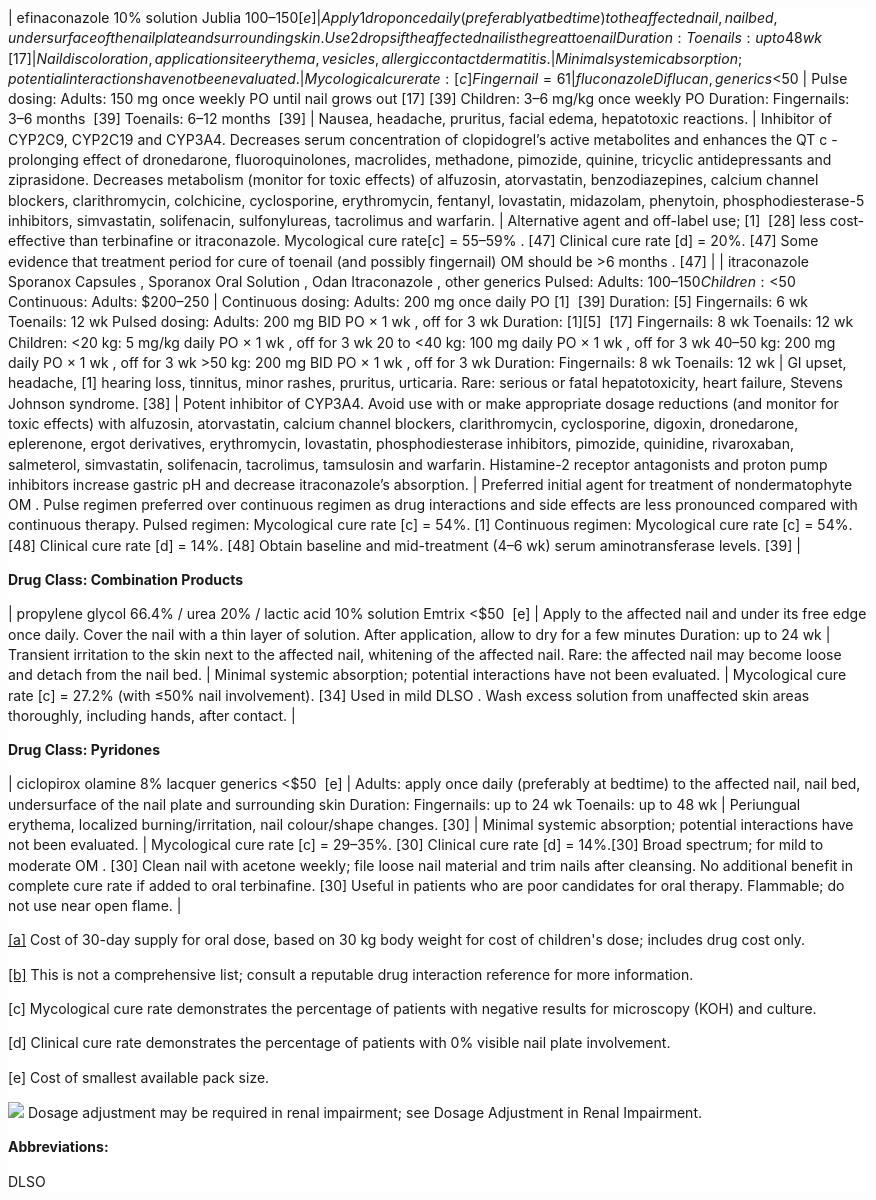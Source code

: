| efinaconazole 10% solution Jublia $100–150 ​ [e] | Apply 1 drop once daily (preferably at bedtime) to the affected nail, nail bed, undersurface of the nail plate and surrounding skin. Use 2 drops if the affected nail is the great toenail Duration: Toenails: up to 48 wk ​ [17] | Nail discoloration, application site erythema, vesicles, allergic contact dermatitis. | Minimal systemic absorption; potential interactions have not been evaluated. | Mycological cure rate:​ [c] Fingernail = 61%​ [1] ​ [30] Toenail = 54%​ [1] ​ [30] Clinical cure rate:​ [d] Fingernail = 14%​ [1] ​ [30] Toenail = 47%​ [1] ​ [30] Use in mild to moderate infection caused by dermotaphytes, non-dermotophytes or yeasts.​ [3] ​ [28] |
| fluconazole Diflucan , generics <$50 | Pulse dosing: Adults: 150 mg once weekly PO until nail grows out​ [17] ​ [39] Children: 3–6 mg/kg once weekly PO Duration: Fingernails: 3–6 months ​ [39] Toenails: 6–12 months ​ [39] | Nausea, headache, pruritus, facial edema, hepatotoxic reactions. | Inhibitor of CYP2C9, CYP2C19 and CYP3A4. Decreases serum concentration of clopidogrel’s active metabolites and enhances the QT c -prolonging effect of dronedarone, fluoroquinolones, macrolides, methadone, pimozide, quinine, tricyclic antidepressants and ziprasidone. Decreases metabolism (monitor for toxic effects) of alfuzosin, atorvastatin, benzodiazepines, calcium channel blockers, clarithromycin, colchicine, cyclosporine, erythromycin, fentanyl, lovastatin, midazolam, phenytoin, phosphodiesterase-5 inhibitors, simvastatin, solifenacin, sulfonylureas, tacrolimus and warfarin. | Alternative agent and off-label use;​ [1] ​ [28] less cost-effective than terbinafine or itraconazole. Mycological cure rate​ [c] = 55–59% .​ [47] Clinical cure rate​ [d] = 20%.​ [47] Some evidence that treatment period for cure of toenail (and possibly fingernail) OM should be >6 months .​ [47] |
| itraconazole Sporanox Capsules , Sporanox Oral Solution , Odan Itraconazole , other generics Pulsed: Adults: $100–150 Children: <$50 Continuous: Adults: $200–250 | Continuous dosing: Adults: 200 mg once daily PO​ [1] ​ [39] Duration:​ [5] Fingernails: 6 wk Toenails: 12 wk Pulsed dosing: Adults: 200 mg BID PO × 1 wk , off for 3 wk Duration:​ [1] ​ [5] ​ [17] Fingernails: 8 wk Toenails: 12 wk Children: <20 kg: 5 mg/kg daily PO × 1 wk , off for 3 wk 20 to <40 kg: 100 mg daily PO × 1 wk , off for 3 wk 40–50 kg: 200 mg daily PO × 1 wk , off for 3 wk >50 kg: 200 mg BID PO × 1 wk , off for 3 wk Duration: Fingernails: 8 wk Toenails: 12 wk | GI upset, headache,​ [1] hearing loss, tinnitus, minor rashes, pruritus, urticaria. Rare: serious or fatal hepatotoxicity, heart failure, Stevens Johnson syndrome.​ [38] | Potent inhibitor of CYP3A4. Avoid use with or make appropriate dosage reductions (and monitor for toxic effects) with alfuzosin, atorvastatin, calcium channel blockers, clarithromycin, cyclosporine, digoxin, dronedarone, eplerenone, ergot derivatives, erythromycin, lovastatin, phosphodiesterase inhibitors, pimozide, quinidine, rivaroxaban, salmeterol, simvastatin, solifenacin, tacrolimus, tamsulosin and warfarin. Histamine-2 receptor antagonists and proton pump inhibitors increase gastric pH and decrease itraconazole’s absorption. | Preferred initial agent for treatment of nondermatophyte OM . Pulse regimen preferred over continuous regimen as drug interactions and side effects are less pronounced compared with continuous therapy. Pulsed regimen: Mycological cure rate​ [c] = 54%.​ [1] Continuous regimen: Mycological cure rate​ [c] = 54%.​ [48] Clinical cure rate​ [d] = 14%.​ [48] Obtain baseline and mid-treatment (4–6 wk) serum aminotransferase levels.​ [39] |

**Drug Class: Combination Products**

| propylene glycol 66.4% /​ urea 20% /​ lactic acid 10% solution Emtrix <$50 ​ [e] | Apply to the affected nail and under its free edge once daily. Cover the nail with a thin layer of solution. After application, allow to dry for a few minutes Duration: up to 24 wk | Transient irritation to the skin next to the affected nail, whitening of the affected nail. Rare: the affected nail may become loose and detach from the nail bed. | Minimal systemic absorption; potential interactions have not been evaluated. | Mycological cure rate​ [c] = 27.2% (with ≤50% nail involvement).​ [34] Used in mild DLSO . Wash excess solution from unaffected skin areas thoroughly, including hands, after contact. |

**Drug Class: Pyridones**

| ciclopirox olamine 8% lacquer generics <$50 ​ [e] | Adults: apply once daily (preferably at bedtime) to the affected nail, nail bed, undersurface of the nail plate and surrounding skin Duration: Fingernails: up to 24 wk Toenails: up to 48 wk | Periungual erythema, localized burning/irritation, nail colour/shape changes.​ [30] | Minimal systemic absorption; potential interactions have not been evaluated. | Mycological cure rate​ [c] = 29–35%.​ [30] Clinical cure rate​ [d] = 14%.​ [30] Broad spectrum; for mild to moderate OM .​ [30] Clean nail with acetone weekly; file loose nail material and trim nails after cleansing. No additional benefit in complete cure rate if added to oral terbinafine.​ [30] Useful in patients who are poor candidates for oral therapy. Flammable; do not use near open flame. |

[[a]](#fnsrc_drufnad616638e1524) Cost of 30-day supply for oral dose, based on 30 kg body weight for cost of children's dose; includes drug cost only.

[[b]](#fnsrc_drufnbd616638e1527) This is not a comprehensive list; consult a reputable drug interaction reference for more information.

[c] Mycological cure rate demonstrates the percentage of patients with negative results for microscopy (KOH) and culture.

[d] Clinical cure rate demonstrates the percentage of patients with 0% visible nail plate involvement.

[e] Cost of smallest available pack size.

![](images/kidney.gif) Dosage adjustment may be required in renal impairment; see Dosage Adjustment in Renal Impairment.

**Abbreviations:**

DLSO